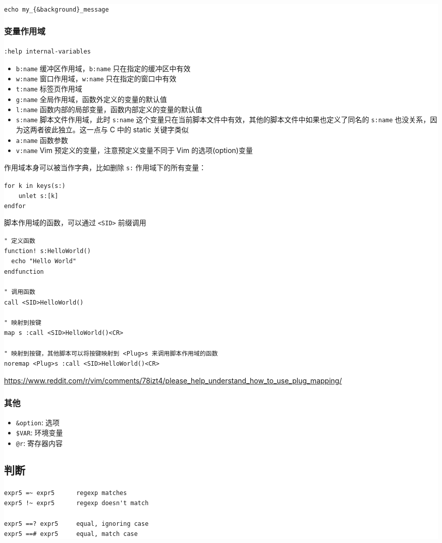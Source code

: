	echo my_{&background}_message

### 变量作用域

`:help internal-variables`

* `b:name` 缓冲区作用域，`b:name` 只在指定的缓冲区中有效
* `w:name` 窗口作用域，`w:name` 只在指定的窗口中有效
* `t:name` 标签页作用域
* `g:name` 全局作用域，函数外定义的变量的默认值
* `l:name` 函数内部的局部变量，函数内部定义的变量的默认值
* `s:name` 脚本文件作用域，此时 `s:name` 这个变量只在当前脚本文件中有效，其他的脚本文件中如果也定义了同名的 `s:name` 也没关系，因为这两者彼此独立。这一点与 C 中的 static 关键字类似
* `a:name` 函数参数
* `v:name` Vim 预定义的变量，注意预定义变量不同于 Vim 的选项(option)变量

作用域本身可以被当作字典，比如删除 `s:` 作用域下的所有变量：

``` vim
for k in keys(s:)
    unlet s:[k]
endfor
```

脚本作用域的函数，可以通过 `<SID>` 前缀调用

``` viml
" 定义函数
function! s:HelloWorld()
  echo "Hello World"
endfunction

" 调用函数
call <SID>HelloWorld()

" 映射到按键
map s :call <SID>HelloWorld()<CR>

" 映射到按键，其他脚本可以将按键映射到 <Plug>s 来调用脚本作用域的函数
noremap <Plug>s :call <SID>HelloWorld()<CR>
```

https://www.reddit.com/r/vim/comments/78izt4/please_help_understand_how_to_use_plug_mapping/


### 其他

* `&option`: 选项
* `$VAR`: 环境变量
* `@r`: 寄存器内容

## 判断

``` vim
expr5 =~ expr5		regexp matches
expr5 !~ expr5		regexp doesn't match

expr5 ==? expr5		equal, ignoring case
expr5 ==# expr5		equal, match case
```
